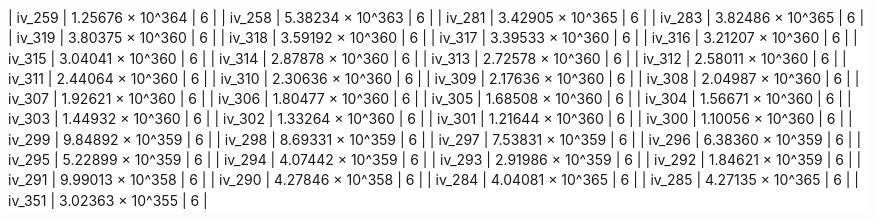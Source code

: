| iv_259 | 1.25676 × 10^364 | 6 |
| iv_258 | 5.38234 × 10^363 | 6 |
| iv_281 | 3.42905 × 10^365 | 6 |
| iv_283 | 3.82486 × 10^365 | 6 |
| iv_319 | 3.80375 × 10^360 | 6 |
| iv_318 | 3.59192 × 10^360 | 6 |
| iv_317 | 3.39533 × 10^360 | 6 |
| iv_316 | 3.21207 × 10^360 | 6 |
| iv_315 | 3.04041 × 10^360 | 6 |
| iv_314 | 2.87878 × 10^360 | 6 |
| iv_313 | 2.72578 × 10^360 | 6 |
| iv_312 | 2.58011 × 10^360 | 6 |
| iv_311 | 2.44064 × 10^360 | 6 |
| iv_310 | 2.30636 × 10^360 | 6 |
| iv_309 | 2.17636 × 10^360 | 6 |
| iv_308 | 2.04987 × 10^360 | 6 |
| iv_307 | 1.92621 × 10^360 | 6 |
| iv_306 | 1.80477 × 10^360 | 6 |
| iv_305 | 1.68508 × 10^360 | 6 |
| iv_304 | 1.56671 × 10^360 | 6 |
| iv_303 | 1.44932 × 10^360 | 6 |
| iv_302 | 1.33264 × 10^360 | 6 |
| iv_301 | 1.21644 × 10^360 | 6 |
| iv_300 | 1.10056 × 10^360 | 6 |
| iv_299 | 9.84892 × 10^359 | 6 |
| iv_298 | 8.69331 × 10^359 | 6 |
| iv_297 | 7.53831 × 10^359 | 6 |
| iv_296 | 6.38360 × 10^359 | 6 |
| iv_295 | 5.22899 × 10^359 | 6 |
| iv_294 | 4.07442 × 10^359 | 6 |
| iv_293 | 2.91986 × 10^359 | 6 |
| iv_292 | 1.84621 × 10^359 | 6 |
| iv_291 | 9.99013 × 10^358 | 6 |
| iv_290 | 4.27846 × 10^358 | 6 |
| iv_284 | 4.04081 × 10^365 | 6 |
| iv_285 | 4.27135 × 10^365 | 6 |
| iv_351 | 3.02363 × 10^355 | 6 |